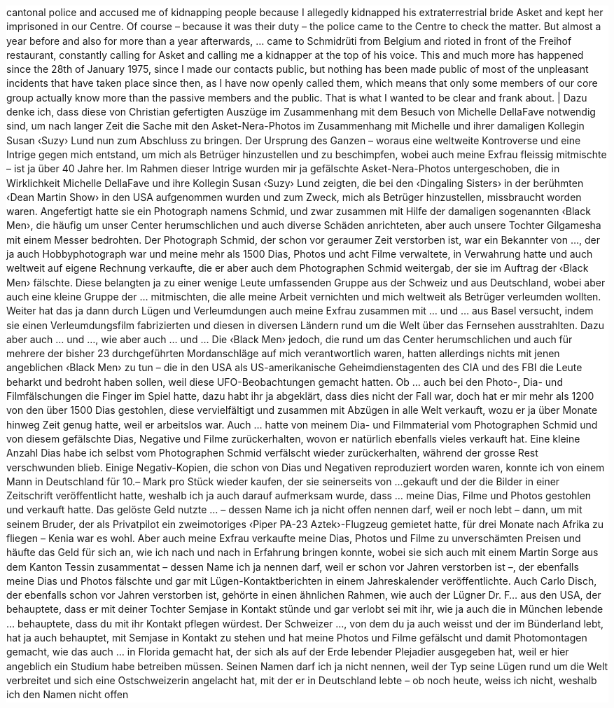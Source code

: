 cantonal police and accused me of kidnapping people because I allegedly kidnapped his extraterrestrial bride Asket and kept her imprisoned in our Centre. Of course – because it was their duty – the police came to the Centre to check the matter. But almost a year before and also for more than a year afterwards, … came to Schmidrüti from Belgium and rioted in front of the Freihof restaurant, constantly calling for Asket and calling me a kidnapper at the top of his voice. This and much more has happened since the 28th of January 1975, since I made our contacts public, but nothing has been made public of most of the unpleasant incidents that have taken place since then, as I have now openly called them, which means that only some members of our core group actually know more than the passive members and the public. That is what I wanted to be clear and frank about.  | Dazu denke ich, dass diese von Christian gefertigten Auszüge im Zusammenhang mit dem Besuch von Michelle DellaFave notwendig sind, um nach langer Zeit die Sache mit den Asket-Nera-Photos im Zusammenhang mit Michelle und ihrer damaligen Kollegin Susan ‹Suzy› Lund nun zum Abschluss zu bringen. Der Ursprung des Ganzen – woraus eine weltweite Kontroverse und eine Intrige gegen mich entstand, um mich als Betrüger hinzustellen und zu beschimpfen, wobei auch meine Exfrau fleissig mitmischte – ist ja über 40 Jahre her. Im Rahmen dieser Intrige wurden mir ja gefälschte Asket-Nera-Photos untergeschoben, die in Wirklichkeit Michelle DellaFave und ihre Kollegin Susan ‹Suzy› Lund zeigten, die bei den ‹Dingaling Sisters› in der berühmten ‹Dean Martin Show› in den USA aufgenommen wurden und zum Zweck, mich als Betrüger hinzustellen, missbraucht worden waren. Angefertigt hatte sie ein Photograph namens Schmid, und zwar zusammen mit Hilfe der damaligen sogenannten ‹Black Men›, die häufig um unser Center herumschlichen und auch diverse Schäden anrichteten, aber auch unsere Tochter Gilgamesha mit einem Messer bedrohten. Der Photograph Schmid, der schon vor geraumer Zeit verstorben ist, war ein Bekannter von …, der ja auch Hobbyphotograph war und meine mehr als 1500 Dias, Photos und acht Filme verwaltete, in Verwahrung hatte und auch weltweit auf eigene Rechnung verkaufte, die er aber auch dem Photographen Schmid weitergab, der sie im Auftrag der ‹Black Men› fälschte. Diese belangten ja zu einer wenige Leute umfassenden Gruppe aus der Schweiz und aus Deutschland, wobei aber auch eine kleine Gruppe der … mitmischten, die alle meine Arbeit vernichten und mich weltweit als Betrüger verleumden wollten. Weiter hat das ja dann durch Lügen und Verleumdungen auch meine Exfrau zusammen mit … und … aus Basel versucht, indem sie einen Verleumdungsfilm fabrizierten und diesen in diversen Ländern rund um die Welt über das Fernsehen ausstrahlten. Dazu aber auch … und …, wie aber auch … und … Die ‹Black Men› jedoch, die rund um das Center herumschlichen und auch für mehrere der bisher 23 durchgeführten Mordanschläge auf mich verantwortlich waren, hatten allerdings nichts mit jenen angeblichen ‹Black Men› zu tun – die in den USA als US-amerikanische Geheimdienstagenten des CIA und des FBI die Leute beharkt und bedroht haben sollen, weil diese UFO-Beobachtungen gemacht hatten. Ob … auch bei den Photo-, Dia- und Filmfälschungen die Finger im Spiel hatte, dazu habt ihr ja abgeklärt, dass dies nicht der Fall war, doch hat er mir mehr als 1200 von den über 1500 Dias gestohlen, diese vervielfältigt und zusammen mit Abzügen in alle Welt verkauft, wozu er ja über Monate hinweg Zeit genug hatte, weil er arbeitslos war. Auch … hatte von meinem Dia- und Filmmaterial vom Photographen Schmid und von diesem gefälschte Dias, Negative und Filme zurückerhalten, wovon er natürlich ebenfalls vieles verkauft hat. Eine kleine Anzahl Dias habe ich selbst vom Photographen Schmid verfälscht wieder zurückerhalten, während der grosse Rest verschwunden blieb. Einige Negativ-Kopien, die schon von Dias und Negativen reproduziert worden waren, konnte ich von einem Mann in Deutschland für 10.– Mark pro Stück wieder kaufen, der sie seinerseits von …gekauft und der die Bilder in einer Zeitschrift veröffentlicht hatte, weshalb ich ja auch darauf aufmerksam wurde, dass … meine Dias, Filme und Photos gestohlen und verkauft hatte. Das gelöste Geld nutzte … – dessen Name ich ja nicht offen nennen darf, weil er noch lebt – dann, um mit seinem Bruder, der als Privatpilot ein zweimotoriges ‹Piper PA-23 Aztek›-Flugzeug gemietet hatte, für drei Monate nach Afrika zu fliegen – Kenia war es wohl. Aber auch meine Exfrau verkaufte meine Dias, Photos und Filme zu unverschämten Preisen und häufte das Geld für sich an, wie ich nach und nach in Erfahrung bringen konnte, wobei sie sich auch mit einem Martin Sorge aus dem Kanton Tessin zusammentat – dessen Name ich ja nennen darf, weil er schon vor Jahren verstorben ist –, der ebenfalls meine Dias und Photos fälschte und gar mit Lügen-Kontaktberichten in einem Jahreskalender veröffentlichte. Auch Carlo Disch, der ebenfalls schon vor Jahren verstorben ist, gehörte in einen ähnlichen Rahmen, wie auch der Lügner Dr. F… aus den USA, der behauptete, dass er mit deiner Tochter Semjase in Kontakt stünde und gar verlobt sei mit ihr, wie ja auch die in München lebende … behauptete, dass du mit ihr Kontakt pflegen würdest. Der Schweizer …, von dem du ja auch weisst und der im Bünderland lebt, hat ja auch behauptet, mit Semjase in Kontakt zu stehen und hat meine Photos und Filme gefälscht und damit Photomontagen gemacht, wie das auch … in Florida gemacht hat, der sich als auf der Erde lebender Plejadier ausgegeben hat, weil er hier angeblich ein Studium habe betreiben müssen. Seinen Namen darf ich ja nicht nennen, weil der Typ seine Lügen rund um die Welt verbreitet und sich eine Ostschweizerin angelacht hat, mit der er in Deutschland lebte – ob noch heute, weiss ich nicht, weshalb ich den Namen nicht offen